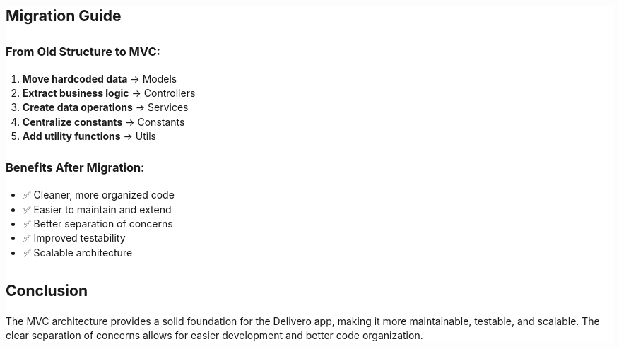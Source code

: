 ## Migration Guide

### From Old Structure to MVC:
1. **Move hardcoded data** → Models
2. **Extract business logic** → Controllers
3. **Create data operations** → Services
4. **Centralize constants** → Constants
5. **Add utility functions** → Utils

### Benefits After Migration:
- ✅ Cleaner, more organized code
- ✅ Easier to maintain and extend
- ✅ Better separation of concerns
- ✅ Improved testability
- ✅ Scalable architecture

## Conclusion

The MVC architecture provides a solid foundation for the Delivero app, making it more maintainable, testable, and scalable. The clear separation of concerns allows for easier development and better code organization. 